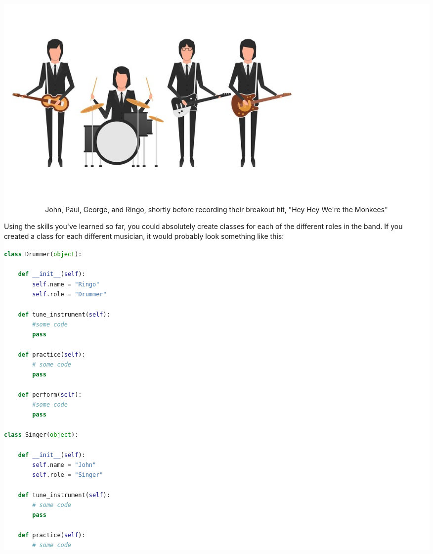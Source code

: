 <img src = 'images/new_beatles.png' width="600">
<center>John, Paul, George, and Ringo, shortly before recording their
    breakout hit, "Hey Hey We're the Monkees"</center>


Using the skills you've learned so far, you could absolutely create classes for each of the different roles in the band. If you created a class for each different musician, it would probably look something like this:

```python
class Drummer(object):

    def __init__(self):
        self.name = "Ringo"
        self.role = "Drummer"

    def tune_instrument(self):
        #some code
        pass

    def practice(self):
        # some code
        pass

    def perform(self):
        #some code
        pass

class Singer(object):

    def __init__(self):
        self.name = "John"
        self.role = "Singer"

    def tune_instrument(self):
        # some code
        pass

    def practice(self):
        # some code
```
